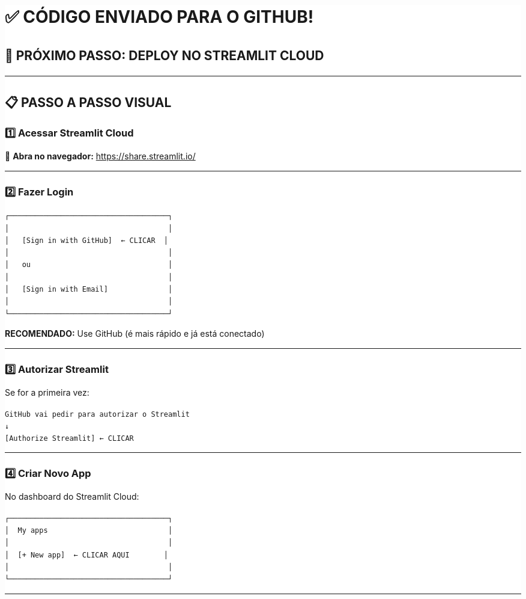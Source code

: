 # ✅ CÓDIGO ENVIADO PARA O GITHUB!

## 🎉 PRÓXIMO PASSO: DEPLOY NO STREAMLIT CLOUD

---

## 📋 PASSO A PASSO VISUAL

### **1️⃣ Acessar Streamlit Cloud**

🔗 **Abra no navegador:** https://share.streamlit.io/

---

### **2️⃣ Fazer Login**

```
┌─────────────────────────────────────┐
│                                     │
│   [Sign in with GitHub]  ← CLICAR  │
│                                     │
│   ou                                │
│                                     │
│   [Sign in with Email]              │
│                                     │
└─────────────────────────────────────┘
```

**RECOMENDADO:** Use GitHub (é mais rápido e já está conectado)

---

### **3️⃣ Autorizar Streamlit**

Se for a primeira vez:
```
GitHub vai pedir para autorizar o Streamlit
↓
[Authorize Streamlit] ← CLICAR
```

---

### **4️⃣ Criar Novo App**

No dashboard do Streamlit Cloud:

```
┌─────────────────────────────────────┐
│  My apps                            │
│                                     │
│  [+ New app]  ← CLICAR AQUI        │
│                                     │
└─────────────────────────────────────┘
```

---